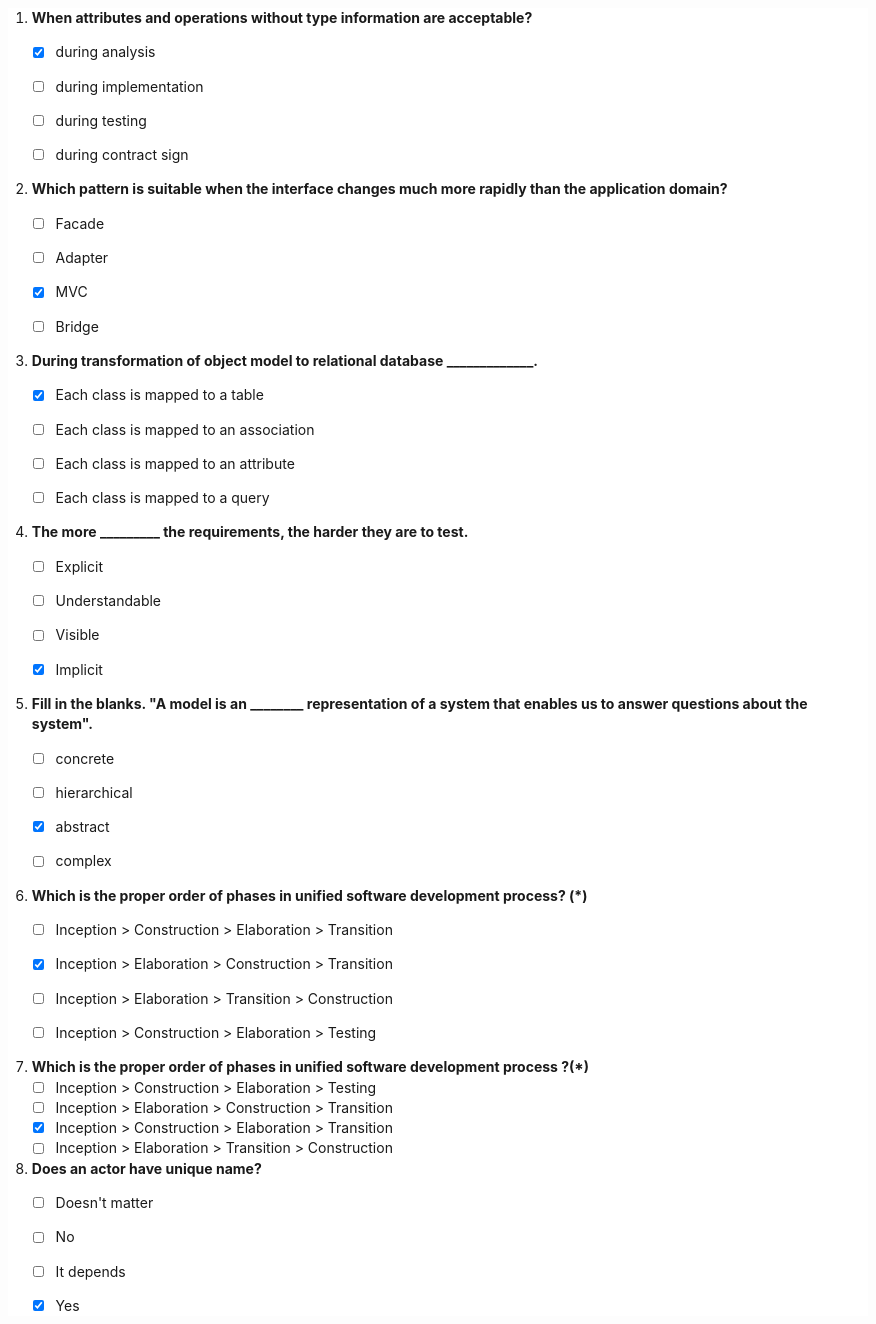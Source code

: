 
1. **When attributes and operations without type information are acceptable?**
   - [x] during analysis
   - [ ] during implementation
   - [ ] during testing
   - [ ] during contract sign


1. **Which pattern is suitable when the interface changes much more rapidly than the application domain?**
   - [ ] Facade
   - [ ] Adapter
   - [x] MVC
   - [ ] Bridge


1. **During transformation of object model to relational database _____________.**
   - [x] Each class is mapped to a table
   - [ ] Each class is mapped to an association
   - [ ] Each class is mapped to an attribute
   - [ ] Each class is mapped to a query


1. **The more _________ the requirements, the harder they are to test.**
   - [ ] Explicit
   - [ ] Understandable
   - [ ] Visible
   - [x] Implicit


1. **Fill in the blanks. "A model is an ________ representation of a system that enables us to answer questions about the system".**
   - [ ] concrete
   - [ ] hierarchical
   - [x] abstract
   - [ ] complex


1. **Which is the proper order of phases in unified software development process? (\*)**
   - [ ] Inception > Construction > Elaboration > Transition
   - [x] Inception > Elaboration > Construction > Transition
   - [ ] Inception > Elaboration > Transition > Construction
   - [ ] Inception > Construction > Elaboration > Testing


1. **Which is the proper order of phases in unified software development process ?(\*)**
   - [ ] Inception > Construction > Elaboration > Testing
   - [ ] Inception > Elaboration > Construction > Transition
   - [x] Inception > Construction > Elaboration > Transition
   - [ ] Inception > Elaboration > Transition > Construction

1. **Does an actor have unique name?**
   - [ ] Doesn't matter
   - [ ] No
   - [ ] It depends
   - [x] Yes

